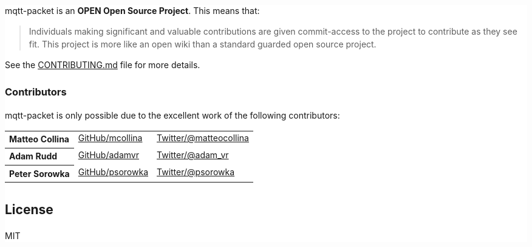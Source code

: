 mqtt-packet is an **OPEN Open Source Project**. This means that:

> Individuals making significant and valuable contributions are given commit-access to the project to contribute as they see fit. This project is more like an open wiki than a standard guarded open source project.

See the [CONTRIBUTING.md](https://github.com/mqttjs/mqtt-packet/blob/master/CONTRIBUTING.md) file for more details.

### Contributors

mqtt-packet is only possible due to the excellent work of the following contributors:

<table><tbody>
<tr><th align="left">Matteo Collina</th><td><a href="https://github.com/mcollina">GitHub/mcollina</a></td><td><a href="http://twitter.com/matteocollina">Twitter/@matteocollina</a></td></tr>
<tr><th align="left">Adam Rudd</th><td><a href="https://github.com/adamvr">GitHub/adamvr</a></td><td><a href="http://twitter.com/adam_vr">Twitter/@adam_vr</a></td></tr>
<tr><th align="left">Peter Sorowka</th><td><a href="https://github.com/psorowka">GitHub/psorowka</a></td><td><a href="http://twitter.com/psorowka">Twitter/@psorowka</a></td></tr>
</tbody></table>

License
-------

MIT
